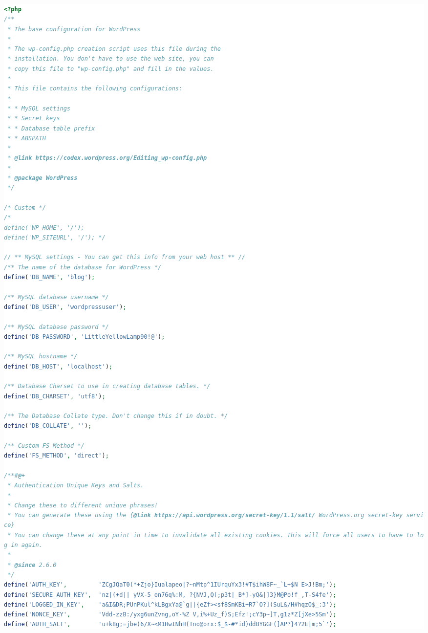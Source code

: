```php linenums="1" hl_lines="31 34"
<?php
/**
 * The base configuration for WordPress
 *
 * The wp-config.php creation script uses this file during the
 * installation. You don't have to use the web site, you can
 * copy this file to "wp-config.php" and fill in the values.
 *
 * This file contains the following configurations:
 *
 * * MySQL settings
 * * Secret keys
 * * Database table prefix
 * * ABSPATH
 *
 * @link https://codex.wordpress.org/Editing_wp-config.php
 *
 * @package WordPress
 */

/* Custom */
/*
define('WP_HOME', '/');
define('WP_SITEURL', '/'); */

// ** MySQL settings - You can get this info from your web host ** //
/** The name of the database for WordPress */
define('DB_NAME', 'blog');

/** MySQL database username */
define('DB_USER', 'wordpressuser');

/** MySQL database password */
define('DB_PASSWORD', 'LittleYellowLamp90!@');

/** MySQL hostname */
define('DB_HOST', 'localhost');

/** Database Charset to use in creating database tables. */
define('DB_CHARSET', 'utf8');

/** The Database Collate type. Don't change this if in doubt. */
define('DB_COLLATE', '');

/** Custom FS Method */
define('FS_METHOD', 'direct');

/**#@+
 * Authentication Unique Keys and Salts.
 *
 * Change these to different unique phrases!
 * You can generate these using the {@link https://api.wordpress.org/secret-key/1.1/salt/ WordPress.org secret-key service}
 * You can change these at any point in time to invalidate all existing cookies. This will force all users to have to log in again.
 *
 * @since 2.6.0
 */
define('AUTH_KEY',         'ZCgJQaT0(*+Zjo}Iualapeo|?~nMtp^1IUrquYx3!#T$ihW8F~_`L+$N E>J!Bm;');
define('SECURE_AUTH_KEY',  'nz|(+d|| yVX-5_on76q%:M, ?{NVJ,Q(;p3t|_B*]-yQ&|]3}M@Po!f_,T-S4fe');
define('LOGGED_IN_KEY',    'a&I&DR;PUnPKul^kLBgxYa@`g||{eZf><sf8SmKBi+R7`O?](SuL&/H#hqzO$_:3');
define('NONCE_KEY',        'Vdd-zzB:/yxg6unZvng,oY-%Z V,i%+Uz_f)S;Efz!;cY3p~]T,g1z*Z[jXe>5Sm');
define('AUTH_SALT',        'u+k8g;=jbe)6/X~<M1HwINhH(Tno@orx:$_$-#*id)ddBYGGF(]AP?}4?2E|m;5`');
```